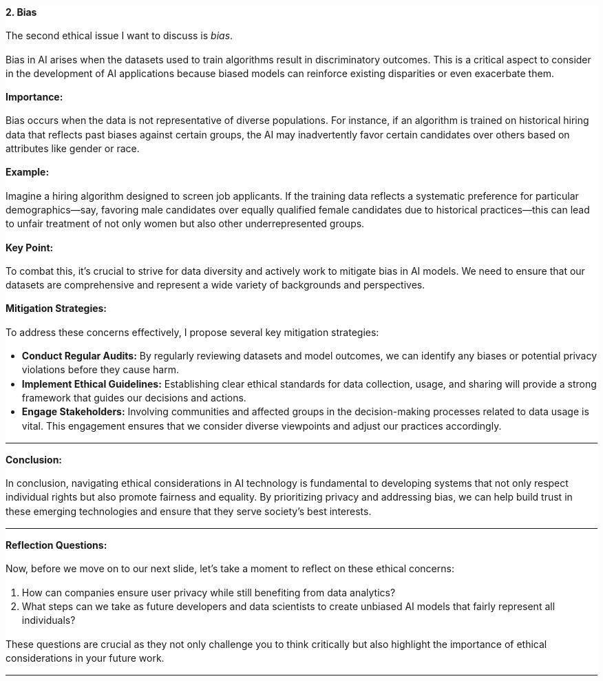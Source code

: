 **2. Bias**

The second ethical issue I want to discuss is *bias*. 

Bias in AI arises when the datasets used to train algorithms result in discriminatory outcomes. This is a critical aspect to consider in the development of AI applications because biased models can reinforce existing disparities or even exacerbate them.

**Importance:** 

Bias occurs when the data is not representative of diverse populations. For instance, if an algorithm is trained on historical hiring data that reflects past biases against certain groups, the AI may inadvertently favor certain candidates over others based on attributes like gender or race. 

**Example:** 

Imagine a hiring algorithm designed to screen job applicants. If the training data reflects a systematic preference for particular demographics—say, favoring male candidates over equally qualified female candidates due to historical practices—this can lead to unfair treatment of not only women but also other underrepresented groups. 

**Key Point:** 

To combat this, it’s crucial to strive for data diversity and actively work to mitigate bias in AI models. We need to ensure that our datasets are comprehensive and represent a wide variety of backgrounds and perspectives.

**Mitigation Strategies:**

To address these concerns effectively, I propose several key mitigation strategies:
- **Conduct Regular Audits:** By regularly reviewing datasets and model outcomes, we can identify any biases or potential privacy violations before they cause harm.
- **Implement Ethical Guidelines:** Establishing clear ethical standards for data collection, usage, and sharing will provide a strong framework that guides our decisions and actions.
- **Engage Stakeholders:** Involving communities and affected groups in the decision-making processes related to data usage is vital. This engagement ensures that we consider diverse viewpoints and adjust our practices accordingly.

---

**Conclusion:**

In conclusion, navigating ethical considerations in AI technology is fundamental to developing systems that not only respect individual rights but also promote fairness and equality. By prioritizing privacy and addressing bias, we can help build trust in these emerging technologies and ensure that they serve society’s best interests.

---

**Reflection Questions:**

Now, before we move on to our next slide, let’s take a moment to reflect on these ethical concerns:

1. How can companies ensure user privacy while still benefiting from data analytics?
2. What steps can we take as future developers and data scientists to create unbiased AI models that fairly represent all individuals?

These questions are crucial as they not only challenge you to think critically but also highlight the importance of ethical considerations in your future work. 

---